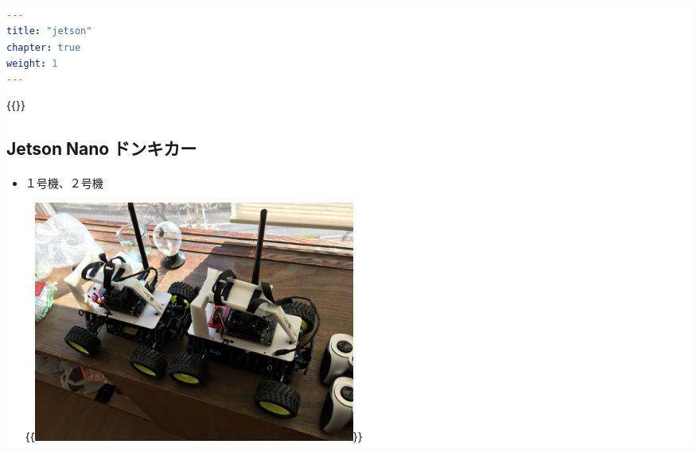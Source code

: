 ```yaml
---
title: "jetson"
chapter: true
weight: 1
---
```


{{<toc>}}

## Jetson Nano ドンキカー

- １号機、２号機

  {{<img src="./img/IMG_0775.jpeg" width="400">}}
